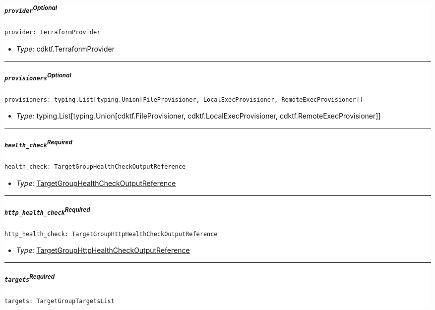 ##### `provider`<sup>Optional</sup> <a name="provider" id="@cdktf/provider-ionoscloud.targetGroup.TargetGroup.property.provider"></a>

```python
provider: TerraformProvider
```

- *Type:* cdktf.TerraformProvider

---

##### `provisioners`<sup>Optional</sup> <a name="provisioners" id="@cdktf/provider-ionoscloud.targetGroup.TargetGroup.property.provisioners"></a>

```python
provisioners: typing.List[typing.Union[FileProvisioner, LocalExecProvisioner, RemoteExecProvisioner]]
```

- *Type:* typing.List[typing.Union[cdktf.FileProvisioner, cdktf.LocalExecProvisioner, cdktf.RemoteExecProvisioner]]

---

##### `health_check`<sup>Required</sup> <a name="health_check" id="@cdktf/provider-ionoscloud.targetGroup.TargetGroup.property.healthCheck"></a>

```python
health_check: TargetGroupHealthCheckOutputReference
```

- *Type:* <a href="#@cdktf/provider-ionoscloud.targetGroup.TargetGroupHealthCheckOutputReference">TargetGroupHealthCheckOutputReference</a>

---

##### `http_health_check`<sup>Required</sup> <a name="http_health_check" id="@cdktf/provider-ionoscloud.targetGroup.TargetGroup.property.httpHealthCheck"></a>

```python
http_health_check: TargetGroupHttpHealthCheckOutputReference
```

- *Type:* <a href="#@cdktf/provider-ionoscloud.targetGroup.TargetGroupHttpHealthCheckOutputReference">TargetGroupHttpHealthCheckOutputReference</a>

---

##### `targets`<sup>Required</sup> <a name="targets" id="@cdktf/provider-ionoscloud.targetGroup.TargetGroup.property.targets"></a>

```python
targets: TargetGroupTargetsList
```
